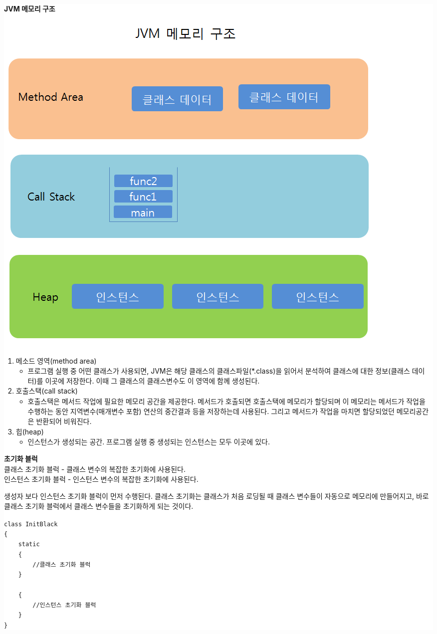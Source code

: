 **JVM 메모리 구조**<br>
![](jvm.PNG)
1. 메소드 영역(method area)
    - 프로그램 실행 중 어떤 클래스가 사용되면, JVM은 해당 클래스의 클래스파일(*.class)을 읽어서 분석하여 클래스에 대한 정보(클래스 데이터)를 이곳에 저장한다. 이때 그 클래스의 클래스변수도 이 영역에 함께 생성된다.  
2. 호출스택(call stack)
    - 호출스택은 메서드 작업에 필요한 메모리 공간을 제공한다. 메서드가 호출되면 호출스택에 메모리가 할당되며 이 메모리는 메서드가 작업을 수행하는 동안 지역변수(매개변수 포함) 연산의 중간결과 등을 저장하는데 사용된다. 그리고 메서드가 작업을 마치면 할당되었던 메모리공간은 반환되어 비워진다. 
3. 힙(heap)
    - 인스턴스가 생성되는 공간. 프로그램 실행 중 생성되는 인스턴스는 모두 이곳에 있다.

**초기화 블럭**<br>
클래스 초기화 블럭 - 클래스 변수의 복잡한 초기화에 사용된다. <br>
인스턴스 초기화 블럭 - 인스턴스 변수의 복잡한 초기화에 사용된다. <br> 

생성자 보다 인스턴스 초기화 블럭이 먼저 수행된다. 클래스 초기화는 클래스가 처음 로딩될 때 클래스 변수들이 자동으로 메모리에 만들어지고, 바로 클래스 초기화 블럭에서 클래스 변수들을 초기화하게 되는 것이다.
```
class InitBlack
{
    static 
    {
        //클래스 초기화 블럭
    }
    
    {
        //인스턴스 초기화 블럭 
    }
}

```